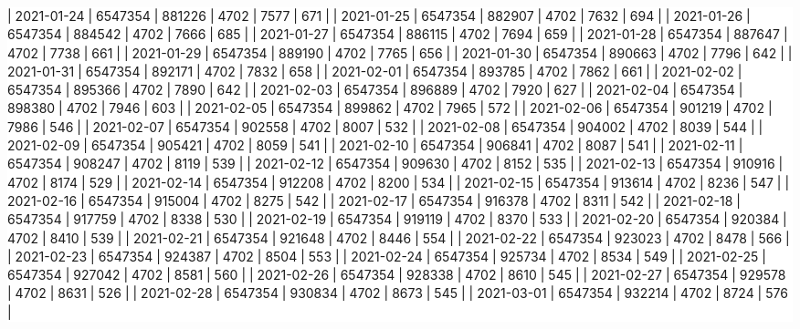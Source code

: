 | 2021-01-24 | 6547354 | 881226 | 4702 | 7577 | 671 |
| 2021-01-25 | 6547354 | 882907 | 4702 | 7632 | 694 |
| 2021-01-26 | 6547354 | 884542 | 4702 | 7666 | 685 |
| 2021-01-27 | 6547354 | 886115 | 4702 | 7694 | 659 |
| 2021-01-28 | 6547354 | 887647 | 4702 | 7738 | 661 |
| 2021-01-29 | 6547354 | 889190 | 4702 | 7765 | 656 |
| 2021-01-30 | 6547354 | 890663 | 4702 | 7796 | 642 |
| 2021-01-31 | 6547354 | 892171 | 4702 | 7832 | 658 |
| 2021-02-01 | 6547354 | 893785 | 4702 | 7862 | 661 |
| 2021-02-02 | 6547354 | 895366 | 4702 | 7890 | 642 |
| 2021-02-03 | 6547354 | 896889 | 4702 | 7920 | 627 |
| 2021-02-04 | 6547354 | 898380 | 4702 | 7946 | 603 |
| 2021-02-05 | 6547354 | 899862 | 4702 | 7965 | 572 |
| 2021-02-06 | 6547354 | 901219 | 4702 | 7986 | 546 |
| 2021-02-07 | 6547354 | 902558 | 4702 | 8007 | 532 |
| 2021-02-08 | 6547354 | 904002 | 4702 | 8039 | 544 |
| 2021-02-09 | 6547354 | 905421 | 4702 | 8059 | 541 |
| 2021-02-10 | 6547354 | 906841 | 4702 | 8087 | 541 |
| 2021-02-11 | 6547354 | 908247 | 4702 | 8119 | 539 |
| 2021-02-12 | 6547354 | 909630 | 4702 | 8152 | 535 |
| 2021-02-13 | 6547354 | 910916 | 4702 | 8174 | 529 |
| 2021-02-14 | 6547354 | 912208 | 4702 | 8200 | 534 |
| 2021-02-15 | 6547354 | 913614 | 4702 | 8236 | 547 |
| 2021-02-16 | 6547354 | 915004 | 4702 | 8275 | 542 |
| 2021-02-17 | 6547354 | 916378 | 4702 | 8311 | 542 |
| 2021-02-18 | 6547354 | 917759 | 4702 | 8338 | 530 |
| 2021-02-19 | 6547354 | 919119 | 4702 | 8370 | 533 |
| 2021-02-20 | 6547354 | 920384 | 4702 | 8410 | 539 |
| 2021-02-21 | 6547354 | 921648 | 4702 | 8446 | 554 |
| 2021-02-22 | 6547354 | 923023 | 4702 | 8478 | 566 |
| 2021-02-23 | 6547354 | 924387 | 4702 | 8504 | 553 |
| 2021-02-24 | 6547354 | 925734 | 4702 | 8534 | 549 |
| 2021-02-25 | 6547354 | 927042 | 4702 | 8581 | 560 |
| 2021-02-26 | 6547354 | 928338 | 4702 | 8610 | 545 |
| 2021-02-27 | 6547354 | 929578 | 4702 | 8631 | 526 |
| 2021-02-28 | 6547354 | 930834 | 4702 | 8673 | 545 |
| 2021-03-01 | 6547354 | 932214 | 4702 | 8724 | 576 |